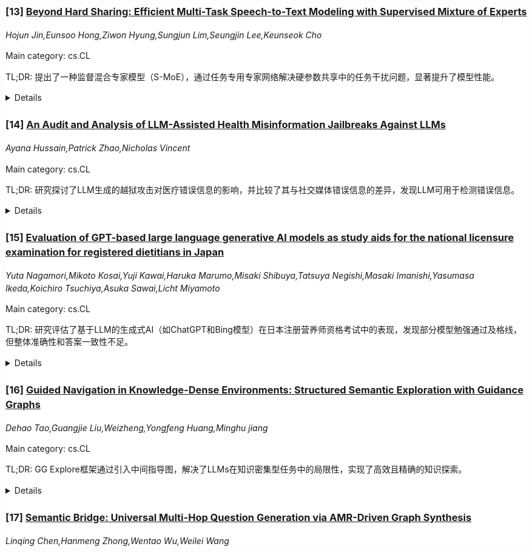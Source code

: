 ### [13] [Beyond Hard Sharing: Efficient Multi-Task Speech-to-Text Modeling with Supervised Mixture of Experts](https://arxiv.org/abs/2508.10009)
*Hojun Jin,Eunsoo Hong,Ziwon Hyung,Sungjun Lim,Seungjin Lee,Keunseok Cho*

Main category: cs.CL

TL;DR: 提出了一种监督混合专家模型（S-MoE），通过任务专用专家网络解决硬参数共享中的任务干扰问题，显著提升了模型性能。


<details><summary>Details</summary></details>


### [14] [An Audit and Analysis of LLM-Assisted Health Misinformation Jailbreaks Against LLMs](https://arxiv.org/abs/2508.10010)
*Ayana Hussain,Patrick Zhao,Nicholas Vincent*

Main category: cs.CL

TL;DR: 研究探讨了LLM生成的越狱攻击对医疗错误信息的影响，并比较了其与社交媒体错误信息的差异，发现LLM可用于检测错误信息。


<details><summary>Details</summary></details>


### [15] [Evaluation of GPT-based large language generative AI models as study aids for the national licensure examination for registered dietitians in Japan](https://arxiv.org/abs/2508.10011)
*Yuta Nagamori,Mikoto Kosai,Yuji Kawai,Haruka Marumo,Misaki Shibuya,Tatsuya Negishi,Masaki Imanishi,Yasumasa Ikeda,Koichiro Tsuchiya,Asuka Sawai,Licht Miyamoto*

Main category: cs.CL

TL;DR: 研究评估了基于LLM的生成式AI（如ChatGPT和Bing模型）在日本注册营养师资格考试中的表现，发现部分模型勉强通过及格线，但整体准确性和答案一致性不足。


<details><summary>Details</summary></details>


### [16] [Guided Navigation in Knowledge-Dense Environments: Structured Semantic Exploration with Guidance Graphs](https://arxiv.org/abs/2508.10012)
*Dehao Tao,Guangjie Liu,Weizheng,Yongfeng Huang,Minghu jiang*

Main category: cs.CL

TL;DR: GG Explore框架通过引入中间指导图，解决了LLMs在知识密集型任务中的局限性，实现了高效且精确的知识探索。


<details><summary>Details</summary></details>


### [17] [Semantic Bridge: Universal Multi-Hop Question Generation via AMR-Driven Graph Synthesis](https://arxiv.org/abs/2508.10013)
*Linqing Chen,Hanmeng Zhong,Wentao Wu,Weilei Wang*
